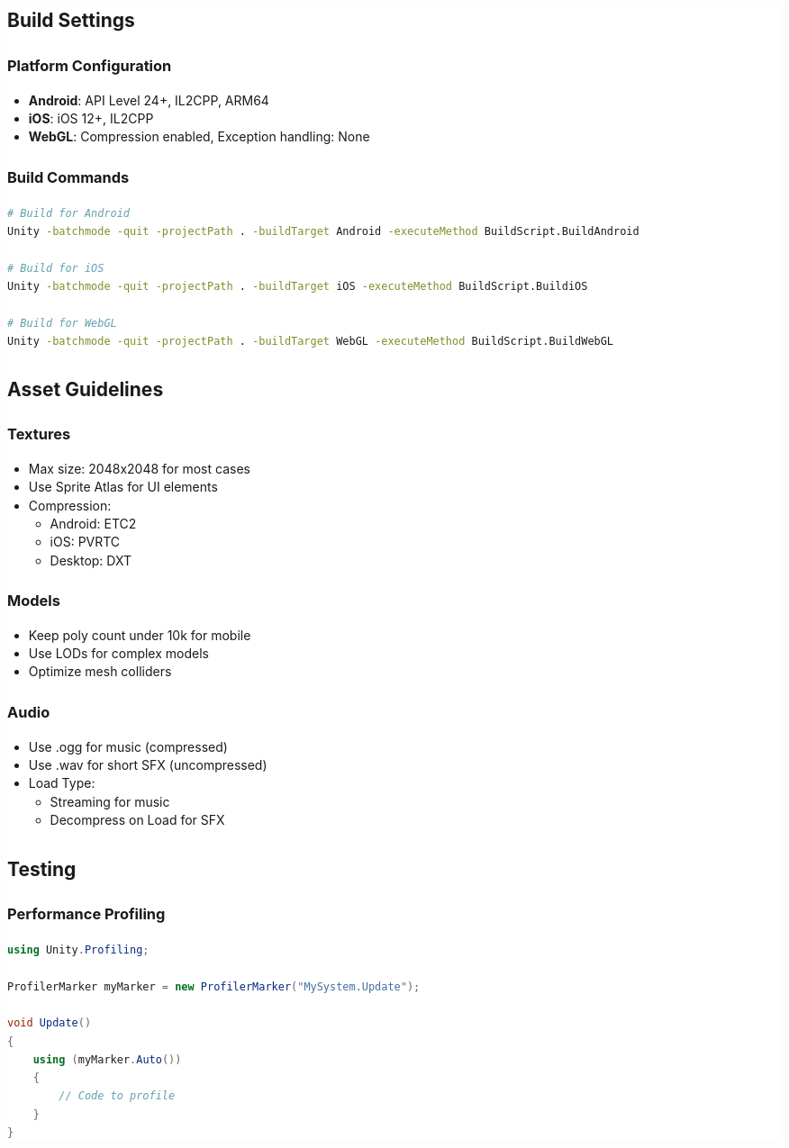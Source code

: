 ## Build Settings

### Platform Configuration
- **Android**: API Level 24+, IL2CPP, ARM64
- **iOS**: iOS 12+, IL2CPP
- **WebGL**: Compression enabled, Exception handling: None

### Build Commands
```bash
# Build for Android
Unity -batchmode -quit -projectPath . -buildTarget Android -executeMethod BuildScript.BuildAndroid

# Build for iOS
Unity -batchmode -quit -projectPath . -buildTarget iOS -executeMethod BuildScript.BuildiOS

# Build for WebGL
Unity -batchmode -quit -projectPath . -buildTarget WebGL -executeMethod BuildScript.BuildWebGL
```

## Asset Guidelines

### Textures
- Max size: 2048x2048 for most cases
- Use Sprite Atlas for UI elements
- Compression: 
  - Android: ETC2
  - iOS: PVRTC
  - Desktop: DXT

### Models
- Keep poly count under 10k for mobile
- Use LODs for complex models
- Optimize mesh colliders

### Audio
- Use .ogg for music (compressed)
- Use .wav for short SFX (uncompressed)
- Load Type: 
  - Streaming for music
  - Decompress on Load for SFX

## Testing

### Performance Profiling
```csharp
using Unity.Profiling;

ProfilerMarker myMarker = new ProfilerMarker("MySystem.Update");

void Update()
{
    using (myMarker.Auto())
    {
        // Code to profile
    }
}
```
